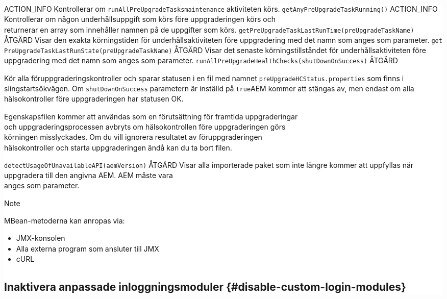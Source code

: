    <td>ACTION_INFO</td>
   <td>Kontrollerar om <code>runAllPreUpgradeTasksmaintenance</code> aktiviteten körs.</td>
  </tr>
  <tr>
   <td><code>getAnyPreUpgradeTaskRunning()</code></td>
   <td>ACTION_INFO</td>
   <td>Kontrollerar om någon underhållsuppgift som körs före uppgraderingen körs och<br /> returnerar en array som innehåller namnen på de uppgifter som körs.</td>
  </tr>
  <tr>
   <td><code>getPreUpgradeTaskLastRunTime(preUpgradeTaskName)</code></td>
   <td>ÅTGÄRD</td>
   <td>Visar den exakta körningstiden för underhållsaktiviteten före uppgradering med det namn som anges som parameter.</td>
  </tr>
  <tr>
   <td><code>getPreUpgradeTaskLastRunState(preUpgradeTaskName)</code></td>
   <td>ÅTGÄRD</td>
   <td>Visar det senaste körningstillståndet för underhållsaktiviteten före uppgradering med det namn som anges som parameter.</td>
  </tr>
  <tr>
   <td><code>runAllPreUpgradeHealthChecks(shutDownOnSuccess)</code></td>
   <td>ÅTGÄRD</td>
   <td><p>Kör alla föruppgraderingskontroller och sparar statusen i en fil med namnet <code>preUpgradeHCStatus.properties</code> som finns i slingstartsökvägen. Om <code>shutDownOnSuccess</code> parametern är inställd på <code>true</code>AEM kommer att stängas av, men endast om alla hälsokontroller före uppgraderingen har statusen OK.</p> <p>Egenskapsfilen kommer att användas som en förutsättning för framtida uppgraderingar<br /> och uppgraderingsprocessen avbryts om hälsokontrollen före uppgraderingen görs<br /> körningen misslyckades. Om du vill ignorera resultatet av föruppgraderingen<br /> hälsokontroller och starta uppgraderingen ändå kan du ta bort filen.</p> </td>
  </tr>
  <tr>
   <td><code>detectUsageOfUnavailableAPI(aemVersion)</code></td>
   <td>ÅTGÄRD</td>
   <td>Visar alla importerade paket som inte längre kommer att uppfyllas när<br /> uppgradera till den angivna AEM. AEM måste vara<br /> anges som parameter.</td>
  </tr>
 </tbody>
</table>

>[!NOTE]
>
>MBean-metoderna kan anropas via:
>
>* JMX-konsolen
>* Alla externa program som ansluter till JMX
>* cURL
>


## Inaktivera anpassade inloggningsmoduler {#disable-custom-login-modules}
